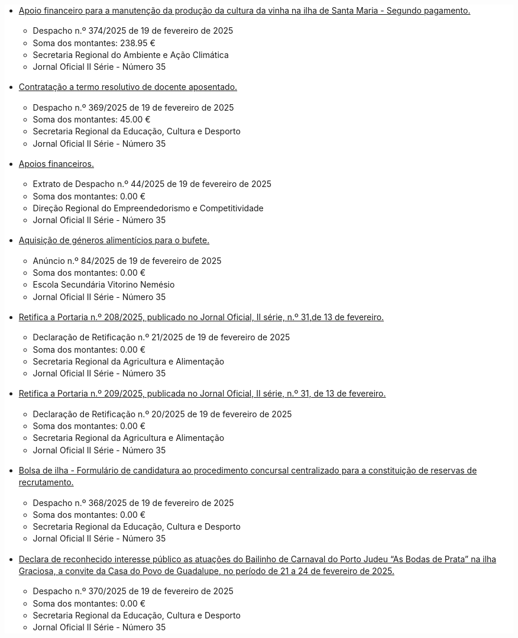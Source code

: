 * [Apoio financeiro para a manutenção da produção da cultura da vinha na ilha de Santa Maria - Segundo pagamento.](https://jo.azores.gov.pt/#/ato/4a5193f9-6afe-46b2-aef0-db74412a9f31)
  * Despacho n.º 374/2025 de 19 de fevereiro de 2025
  * Soma dos montantes: 238.95 €
  * Secretaria Regional do Ambiente e Ação Climática
  * Jornal Oficial II Série - Número 35

* [Contratação a termo resolutivo de docente aposentado.](https://jo.azores.gov.pt/#/ato/7fe3bb47-8366-4da6-9ee3-f941be64f6e6)
  * Despacho n.º 369/2025 de 19 de fevereiro de 2025
  * Soma dos montantes: 45.00 €
  * Secretaria Regional da Educação, Cultura e Desporto
  * Jornal Oficial II Série - Número 35

* [Apoios financeiros.](https://jo.azores.gov.pt/#/ato/ab377297-fbf5-4389-88e9-b2a6aab97e35)
  * Extrato de Despacho n.º 44/2025 de 19 de fevereiro de 2025
  * Soma dos montantes: 0.00 €
  * Direção Regional do Empreendedorismo e Competitividade
  * Jornal Oficial II Série - Número 35

* [Aquisição de géneros alimentícios para o bufete.](https://jo.azores.gov.pt/#/ato/2e9ba03b-2373-404a-aa5f-a98741abcc5c)
  * Anúncio n.º 84/2025 de 19 de fevereiro de 2025
  * Soma dos montantes: 0.00 €
  * Escola Secundária Vitorino Nemésio
  * Jornal Oficial II Série - Número 35

* [Retifica a Portaria n.º 208/2025, publicado no Jornal Oficial, II série, n.º 31,de 13 de fevereiro.](https://jo.azores.gov.pt/#/ato/a98670ad-fa94-44fe-9cfc-39eac39dd119)
  * Declaração de Retificação n.º 21/2025 de 19 de fevereiro de 2025
  * Soma dos montantes: 0.00 €
  * Secretaria Regional da Agricultura e Alimentação
  * Jornal Oficial II Série - Número 35

* [Retifica a Portaria n.º 209/2025, publicada no Jornal Oficial, II série, n.º 31, de 13 de fevereiro.](https://jo.azores.gov.pt/#/ato/ad746e87-aa42-4962-8830-078b05e26edb)
  * Declaração de Retificação n.º 20/2025 de 19 de fevereiro de 2025
  * Soma dos montantes: 0.00 €
  * Secretaria Regional da Agricultura e Alimentação
  * Jornal Oficial II Série - Número 35

* [Bolsa de ilha - Formulário de candidatura ao procedimento concursal centralizado para a constituição de reservas de recrutamento.](https://jo.azores.gov.pt/#/ato/2f24e83c-2f27-4fac-8343-e078c5b67e41)
  * Despacho n.º 368/2025 de 19 de fevereiro de 2025
  * Soma dos montantes: 0.00 €
  * Secretaria Regional da Educação, Cultura e Desporto
  * Jornal Oficial II Série - Número 35

* [Declara de reconhecido interesse público as atuações do Bailinho de Carnaval do Porto Judeu “As Bodas de Prata” na ilha Graciosa, a convite da Casa do Povo de Guadalupe, no período de 21 a 24 de fevereiro de 2025.](https://jo.azores.gov.pt/#/ato/fbe431b9-8731-4da3-864d-d6fe18812ac0)
  * Despacho n.º 370/2025 de 19 de fevereiro de 2025
  * Soma dos montantes: 0.00 €
  * Secretaria Regional da Educação, Cultura e Desporto
  * Jornal Oficial II Série - Número 35
